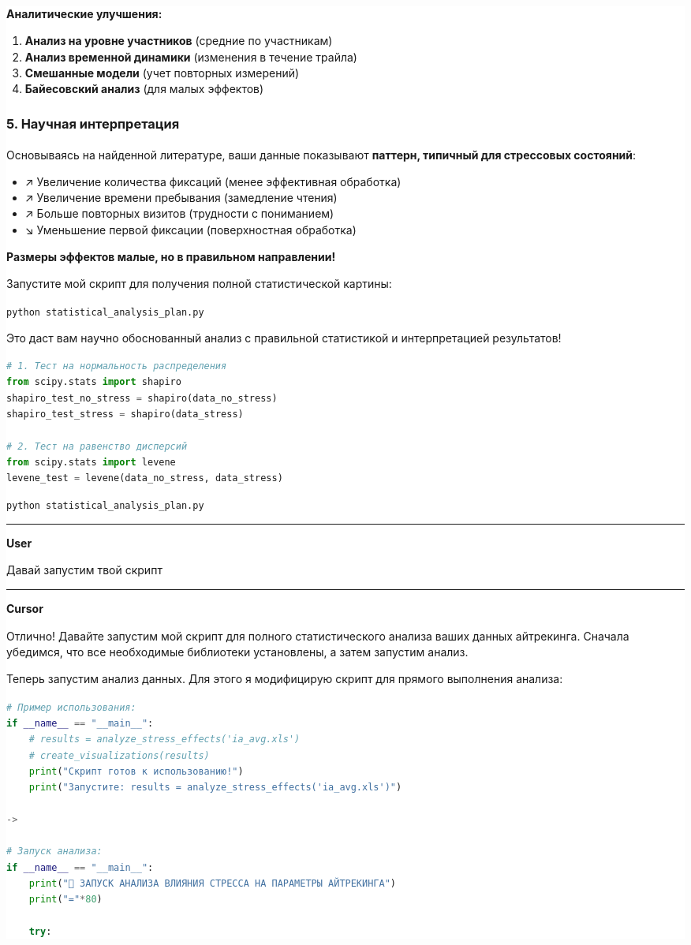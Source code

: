 **Аналитические улучшения:**
1. **Анализ на уровне участников** (средние по участникам)
2. **Анализ временной динамики** (изменения в течение трайла)
3. **Смешанные модели** (учет повторных измерений)
4. **Байесовский анализ** (для малых эффектов)

### **5. Научная интерпретация**

Основываясь на найденной литературе, ваши данные показывают **паттерн, типичный для стрессовых состояний**:
- ↗️ Увеличение количества фиксаций (менее эффективная обработка)
- ↗️ Увеличение времени пребывания (замедление чтения)  
- ↗️ Больше повторных визитов (трудности с пониманием)
- ↘️ Уменьшение первой фиксации (поверхностная обработка)

**Размеры эффектов малые, но в правильном направлении!**

Запустите мой скрипт для получения полной статистической картины:

```python
python statistical_analysis_plan.py
```

Это даст вам научно обоснованный анализ с правильной статистикой и интерпретацией результатов!

```python
# 1. Тест на нормальность распределения
from scipy.stats import shapiro
shapiro_test_no_stress = shapiro(data_no_stress)
shapiro_test_stress = shapiro(data_stress)

# 2. Тест на равенство дисперсий
from scipy.stats import levene
levene_test = levene(data_no_stress, data_stress)
```

```python
python statistical_analysis_plan.py
```

---

**User**

Давай запустим твой скрипт

---

**Cursor**

Отлично! Давайте запустим мой скрипт для полного статистического анализа ваших данных айтрекинга. Сначала убедимся, что все необходимые библиотеки установлены, а затем запустим анализ.

Теперь запустим анализ данных. Для этого я модифицирую скрипт для прямого выполнения анализа:

```python
# Пример использования:
if __name__ == "__main__":
    # results = analyze_stress_effects('ia_avg.xls')
    # create_visualizations(results)
    print("Скрипт готов к использованию!")
    print("Запустите: results = analyze_stress_effects('ia_avg.xls')")

->

# Запуск анализа:
if __name__ == "__main__":
    print("🚀 ЗАПУСК АНАЛИЗА ВЛИЯНИЯ СТРЕССА НА ПАРАМЕТРЫ АЙТРЕКИНГА")
    print("="*80)
    
    try:
```